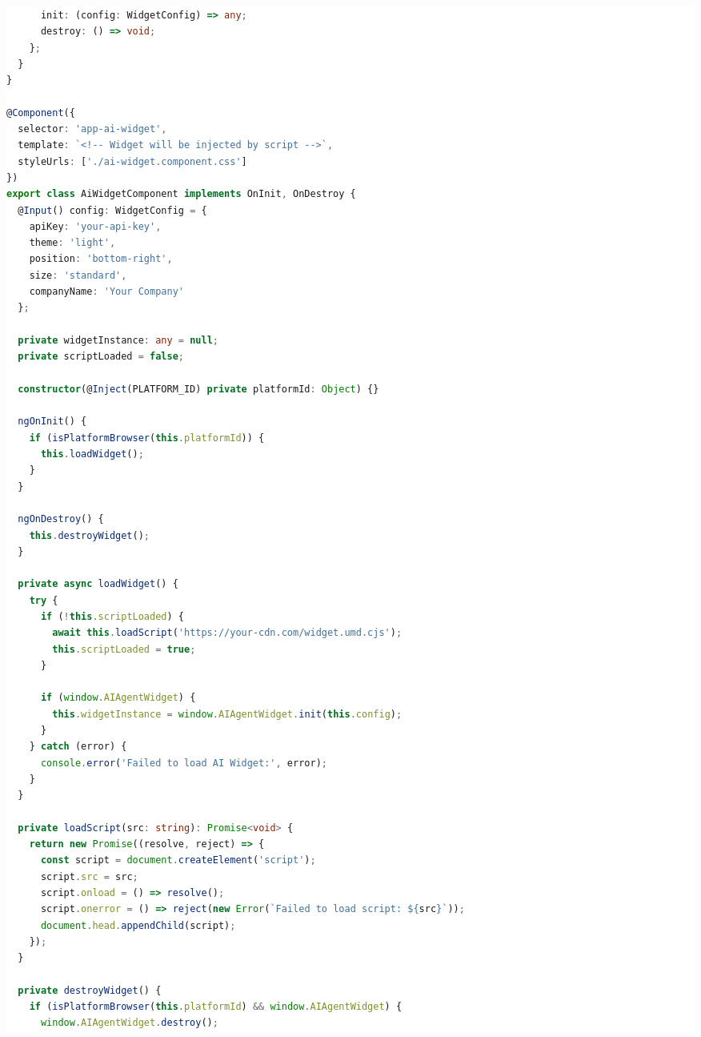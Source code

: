 ```typescript
      init: (config: WidgetConfig) => any;
      destroy: () => void;
    };
  }
}

@Component({
  selector: 'app-ai-widget',
  template: `<!-- Widget will be injected by script -->`,
  styleUrls: ['./ai-widget.component.css']
})
export class AiWidgetComponent implements OnInit, OnDestroy {
  @Input() config: WidgetConfig = {
    apiKey: 'your-api-key',
    theme: 'light',
    position: 'bottom-right',
    size: 'standard',
    companyName: 'Your Company'
  };

  private widgetInstance: any = null;
  private scriptLoaded = false;

  constructor(@Inject(PLATFORM_ID) private platformId: Object) {}

  ngOnInit() {
    if (isPlatformBrowser(this.platformId)) {
      this.loadWidget();
    }
  }

  ngOnDestroy() {
    this.destroyWidget();
  }

  private async loadWidget() {
    try {
      if (!this.scriptLoaded) {
        await this.loadScript('https://your-cdn.com/widget.umd.cjs');
        this.scriptLoaded = true;
      }
      
      if (window.AIAgentWidget) {
        this.widgetInstance = window.AIAgentWidget.init(this.config);
      }
    } catch (error) {
      console.error('Failed to load AI Widget:', error);
    }
  }

  private loadScript(src: string): Promise<void> {
    return new Promise((resolve, reject) => {
      const script = document.createElement('script');
      script.src = src;
      script.onload = () => resolve();
      script.onerror = () => reject(new Error(`Failed to load script: ${src}`));
      document.head.appendChild(script);
    });
  }

  private destroyWidget() {
    if (isPlatformBrowser(this.platformId) && window.AIAgentWidget) {
      window.AIAgentWidget.destroy();
```
